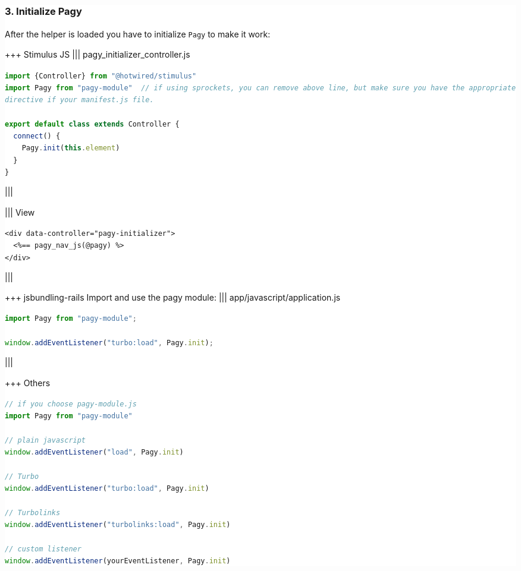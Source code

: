 ### 3. Initialize Pagy

After the helper is loaded you have to initialize `Pagy` to make it work:

+++ Stimulus JS
||| pagy_initializer_controller.js

```js
import {Controller} from "@hotwired/stimulus"
import Pagy from "pagy-module"  // if using sprockets, you can remove above line, but make sure you have the appropriate directive if your manifest.js file.

export default class extends Controller {
  connect() {
    Pagy.init(this.element)
  }
}
```

|||

||| View

```erb
<div data-controller="pagy-initializer">
  <%== pagy_nav_js(@pagy) %>
</div>
```

|||

+++ jsbundling-rails
Import and use the pagy module:
||| app/javascript/application.js

```js
import Pagy from "pagy-module";

window.addEventListener("turbo:load", Pagy.init);
```

|||

+++ Others

```js
// if you choose pagy-module.js 
import Pagy from "pagy-module"

// plain javascript
window.addEventListener("load", Pagy.init)

// Turbo
window.addEventListener("turbo:load", Pagy.init)

// Turbolinks
window.addEventListener("turbolinks:load", Pagy.init)

// custom listener
window.addEventListener(yourEventListener, Pagy.init) 
```
